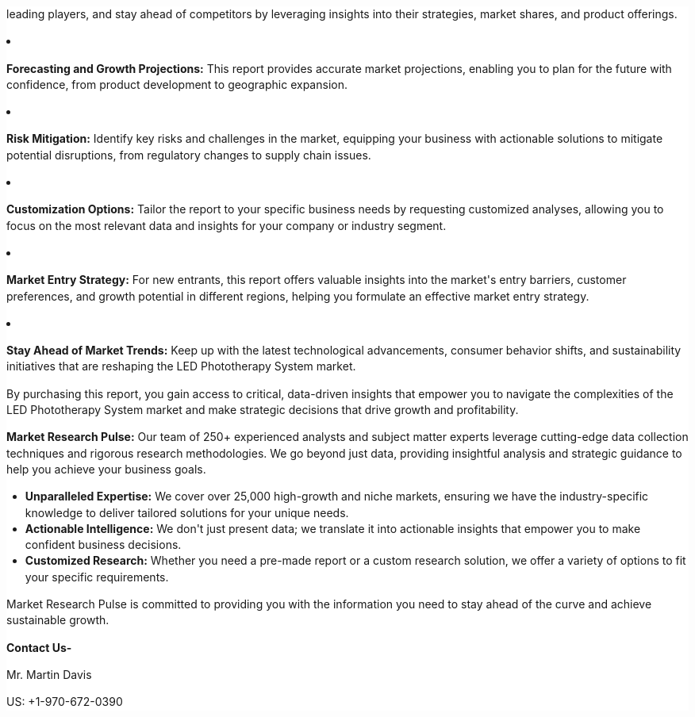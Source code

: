 leading players, and stay ahead of competitors by leveraging insights into their strategies, market shares, and product offerings.</p></li><li><p><strong>Forecasting and Growth Projections:</strong> This report provides accurate market projections, enabling you to plan for the future with confidence, from product development to geographic expansion.</p></li><li><p><strong>Risk Mitigation:</strong> Identify key risks and challenges in the market, equipping your business with actionable solutions to mitigate potential disruptions, from regulatory changes to supply chain issues.</p></li><li><p><strong>Customization Options:</strong> Tailor the report to your specific business needs by requesting customized analyses, allowing you to focus on the most relevant data and insights for your company or industry segment.</p></li><li><p><strong>Market Entry Strategy:</strong> For new entrants, this report offers valuable insights into the market's entry barriers, customer preferences, and growth potential in different regions, helping you formulate an effective market entry strategy.</p></li><li><p><strong>Stay Ahead of Market Trends:</strong> Keep up with the latest technological advancements, consumer behavior shifts, and sustainability initiatives that are reshaping the LED Phototherapy System market.</p></li></ol><p>By purchasing this report, you gain access to critical, data-driven insights that empower you to navigate the complexities of the LED Phototherapy System market and make strategic decisions that drive growth and profitability.</p><p><strong>Market Research Pulse:</strong>&nbsp;Our team of 250+ experienced analysts and subject matter experts leverage cutting-edge data collection techniques and rigorous research methodologies. We go beyond just data, providing insightful analysis and strategic guidance to help you achieve your business goals.</p><ul><li><strong>Unparalleled Expertise:</strong>&nbsp;We cover over 25,000 high-growth and niche markets, ensuring we have the industry-specific knowledge to deliver tailored solutions for your unique needs.</li><li><strong>Actionable Intelligence:</strong>&nbsp;We don't just present data; we translate it into actionable insights that empower you to make confident business decisions.</li><li><strong>Customized Research:</strong>&nbsp;Whether you need a pre-made report or a custom research solution, we offer a variety of options to fit your specific requirements.</li></ul><p>Market Research Pulse is committed to providing you with the information you need to stay ahead of the curve and achieve sustainable growth.</p><p><strong>Contact Us-</strong></p><p>Mr. Martin Davis</p><p>US: +1-970-672-0390</p>
